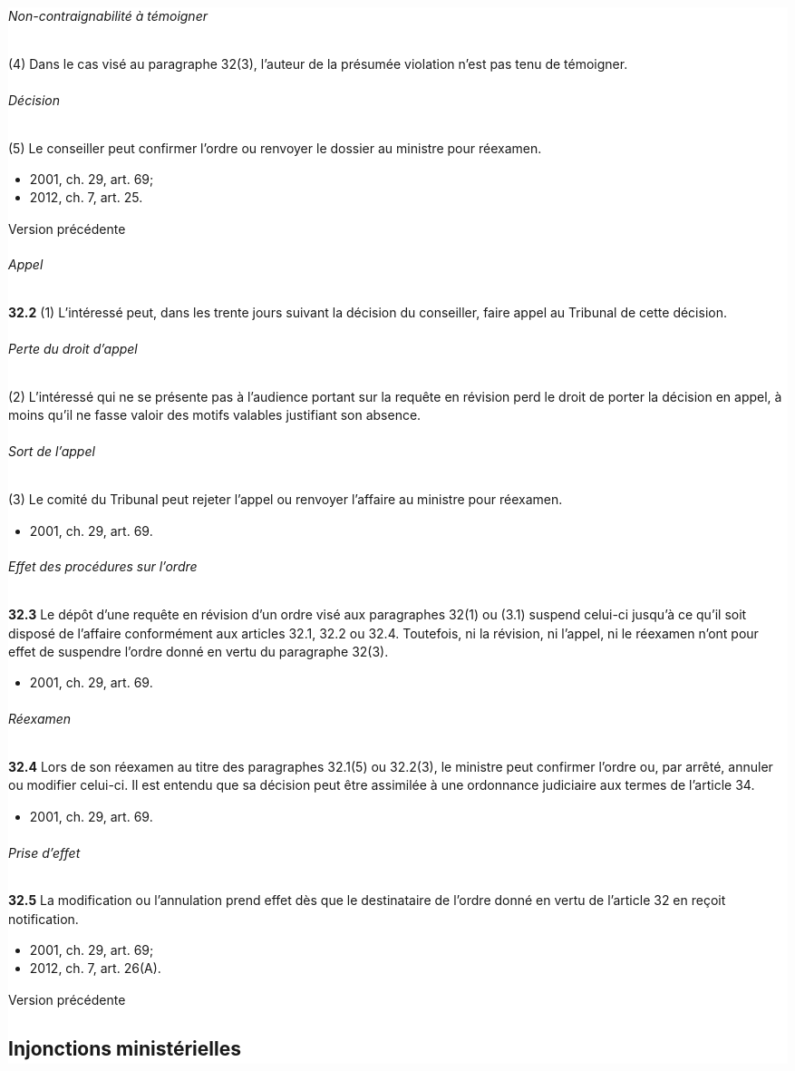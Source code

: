 ###### Non-contraignabilité à témoigner

(4) Dans le cas visé au paragraphe 32(3), l’auteur de la présumée violation n’est pas tenu de témoigner.

###### Décision

(5) Le conseiller peut confirmer l’ordre ou renvoyer le dossier au ministre pour réexamen.

  * 2001, ch. 29, art. 69;
  * 2012, ch. 7, art. 25.

Version précédente

###### Appel

**32.2** (1) L’intéressé peut, dans les trente jours suivant la décision du conseiller, faire appel au Tribunal de cette décision.

###### Perte du droit d’appel

(2) L’intéressé qui ne se présente pas à l’audience portant sur la requête en révision perd le droit de porter la décision en appel, à moins qu’il ne fasse valoir des motifs valables justifiant son absence.

###### Sort de l’appel

(3) Le comité du Tribunal peut rejeter l’appel ou renvoyer l’affaire au ministre pour réexamen.

  * 2001, ch. 29, art. 69.

###### Effet des procédures sur l’ordre

**32.3** Le dépôt d’une requête en révision d’un ordre visé aux paragraphes 32(1) ou (3.1) suspend celui-ci jusqu’à ce qu’il soit disposé de l’affaire conformément aux articles 32.1, 32.2 ou 32.4. Toutefois, ni la révision, ni l’appel, ni le réexamen n’ont pour effet de suspendre l’ordre donné en vertu du paragraphe 32(3).

  * 2001, ch. 29, art. 69.

###### Réexamen

**32.4** Lors de son réexamen au titre des paragraphes 32.1(5) ou 32.2(3), le ministre peut confirmer l’ordre ou, par arrêté, annuler ou modifier celui-ci. Il est entendu que sa décision peut être assimilée à une ordonnance judiciaire aux termes de l’article 34.

  * 2001, ch. 29, art. 69.

###### Prise d’effet

**32.5** La modification ou l’annulation prend effet dès que le destinataire de l’ordre donné en vertu de l’article 32 en reçoit notification.

  * 2001, ch. 29, art. 69;
  * 2012, ch. 7, art. 26(A).

Version précédente

## Injonctions ministérielles
